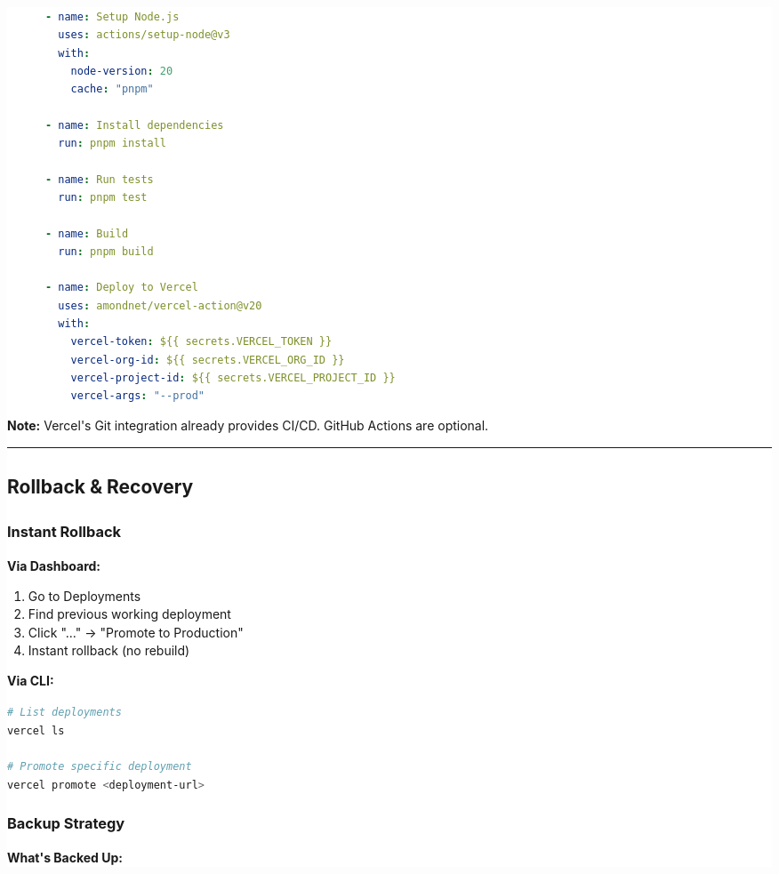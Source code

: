```yaml
      - name: Setup Node.js
        uses: actions/setup-node@v3
        with:
          node-version: 20
          cache: "pnpm"

      - name: Install dependencies
        run: pnpm install

      - name: Run tests
        run: pnpm test

      - name: Build
        run: pnpm build

      - name: Deploy to Vercel
        uses: amondnet/vercel-action@v20
        with:
          vercel-token: ${{ secrets.VERCEL_TOKEN }}
          vercel-org-id: ${{ secrets.VERCEL_ORG_ID }}
          vercel-project-id: ${{ secrets.VERCEL_PROJECT_ID }}
          vercel-args: "--prod"
```

**Note:** Vercel's Git integration already provides CI/CD. GitHub Actions are optional.

---

## Rollback & Recovery

### Instant Rollback

**Via Dashboard:**

1. Go to Deployments
2. Find previous working deployment
3. Click "..." → "Promote to Production"
4. Instant rollback (no rebuild)

**Via CLI:**

```bash
# List deployments
vercel ls

# Promote specific deployment
vercel promote <deployment-url>
```

### Backup Strategy

**What's Backed Up:**
